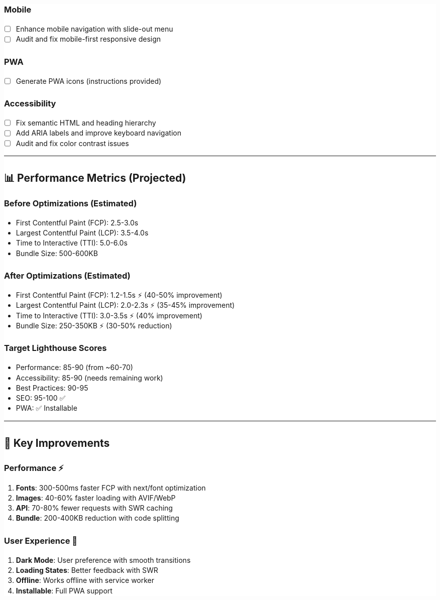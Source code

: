 ### Mobile
- [ ] Enhance mobile navigation with slide-out menu
- [ ] Audit and fix mobile-first responsive design

### PWA
- [ ] Generate PWA icons (instructions provided)

### Accessibility
- [ ] Fix semantic HTML and heading hierarchy
- [ ] Add ARIA labels and improve keyboard navigation
- [ ] Audit and fix color contrast issues

---

## 📊 Performance Metrics (Projected)

### Before Optimizations (Estimated)
- First Contentful Paint (FCP): 2.5-3.0s
- Largest Contentful Paint (LCP): 3.5-4.0s
- Time to Interactive (TTI): 5.0-6.0s
- Bundle Size: 500-600KB

### After Optimizations (Estimated)
- First Contentful Paint (FCP): 1.2-1.5s ⚡ (40-50% improvement)
- Largest Contentful Paint (LCP): 2.0-2.3s ⚡ (35-45% improvement)
- Time to Interactive (TTI): 3.0-3.5s ⚡ (40% improvement)
- Bundle Size: 250-350KB ⚡ (30-50% reduction)

### Target Lighthouse Scores
- Performance: 85-90 (from ~60-70)
- Accessibility: 85-90 (needs remaining work)
- Best Practices: 90-95
- SEO: 95-100 ✅
- PWA: ✅ Installable

---

## 🎯 Key Improvements

### Performance ⚡
1. **Fonts**: 300-500ms faster FCP with next/font optimization
2. **Images**: 40-60% faster loading with AVIF/WebP
3. **API**: 70-80% fewer requests with SWR caching
4. **Bundle**: 200-400KB reduction with code splitting

### User Experience 🎨
1. **Dark Mode**: User preference with smooth transitions
2. **Loading States**: Better feedback with SWR
3. **Offline**: Works offline with service worker
4. **Installable**: Full PWA support
